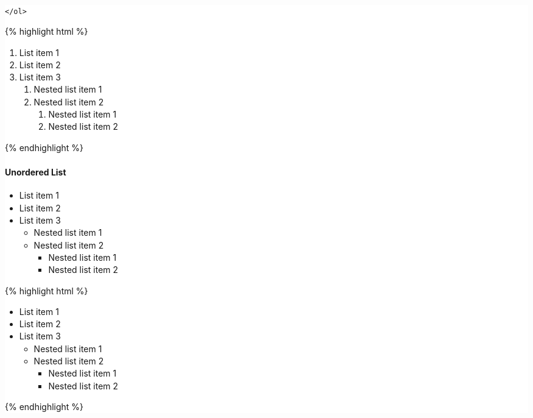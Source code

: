     </ol>
  </li>
</ol>

{% highlight html %}
<ol class="e-ordered-list">
  <li>List item 1</li>
  <li>List item 2</li>
  <li>List item 3
    <ol class="e-ordered-list">
      <li>Nested list item 1</li>
      <li>Nested list item 2
        <ol class="e-ordered-list">
          <li>Nested list item 1</li>
          <li>Nested list item 2</li>
        </ol>
      </li>
    </ol>
  </li>
</ol>
{% endhighlight %}

#### Unordered List
<ul class="e-unordered-list">
  <li>List item 1</li>
  <li>List item 2</li>
  <li>List item 3
    <ul class="e-unordered-list">
      <li>Nested list item 1</li>
      <li>Nested list item 2
        <ul class="e-unordered-list">
          <li>Nested list item 1</li>
          <li>Nested list item 2</li>
        </ul>
      </li>
    </ul>
  </li>
</ul>

{% highlight html %}
<ul class="e-unordered-list">
  <li>List item 1</li>
  <li>List item 2</li>
  <li>List item 3
    <ul class="e-unordered-list">
      <li>Nested list item 1</li>
      <li>Nested list item 2
        <ul class="e-unordered-list">
          <li>Nested list item 1</li>
          <li>Nested list item 2</li>
        </ul>
      </li>
    </ul>
  </li>
</ul>
{% endhighlight %}
